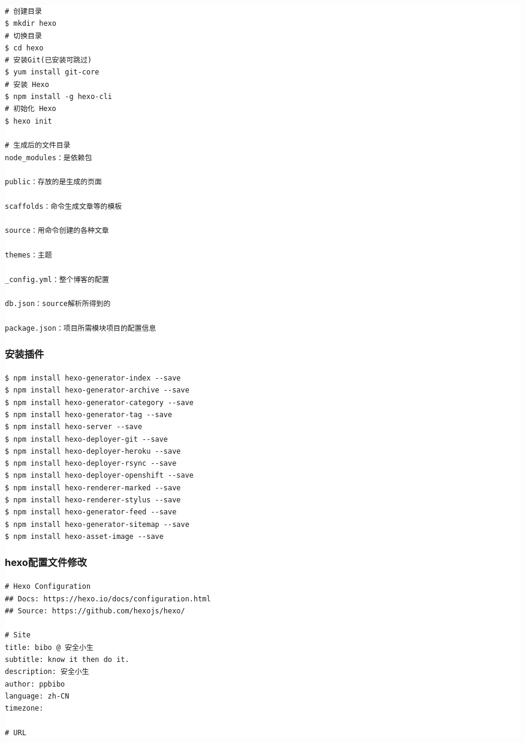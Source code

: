 ```
# 创建目录
$ mkdir hexo
# 切换目录
$ cd hexo
# 安装Git(已安装可跳过)
$ yum install git-core
# 安装 Hexo
$ npm install -g hexo-cli
# 初始化 Hexo
$ hexo init

# 生成后的文件目录
node_modules：是依赖包

public：存放的是生成的页面

scaffolds：命令生成文章等的模板

source：用命令创建的各种文章

themes：主题

_config.yml：整个博客的配置

db.json：source解析所得到的

package.json：项目所需模块项目的配置信息
```

### 安装插件

```
$ npm install hexo-generator-index --save
$ npm install hexo-generator-archive --save
$ npm install hexo-generator-category --save
$ npm install hexo-generator-tag --save
$ npm install hexo-server --save
$ npm install hexo-deployer-git --save
$ npm install hexo-deployer-heroku --save
$ npm install hexo-deployer-rsync --save
$ npm install hexo-deployer-openshift --save
$ npm install hexo-renderer-marked --save
$ npm install hexo-renderer-stylus --save
$ npm install hexo-generator-feed --save
$ npm install hexo-generator-sitemap --save
$ npm install hexo-asset-image --save
```

### hexo配置文件修改

```
# Hexo Configuration
## Docs: https://hexo.io/docs/configuration.html
## Source: https://github.com/hexojs/hexo/

# Site
title: bibo @ 安全小生 
subtitle: know it then do it.
description: 安全小生
author: ppbibo
language: zh-CN
timezone:

# URL
```